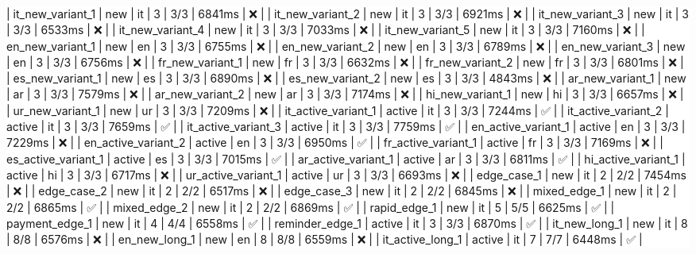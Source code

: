 | it_new_variant_1 | new | it | 3 | 3/3 | 6841ms | ❌ |
| it_new_variant_2 | new | it | 3 | 3/3 | 6921ms | ❌ |
| it_new_variant_3 | new | it | 3 | 3/3 | 6533ms | ❌ |
| it_new_variant_4 | new | it | 3 | 3/3 | 7033ms | ❌ |
| it_new_variant_5 | new | it | 3 | 3/3 | 7160ms | ❌ |
| en_new_variant_1 | new | en | 3 | 3/3 | 6755ms | ❌ |
| en_new_variant_2 | new | en | 3 | 3/3 | 6789ms | ❌ |
| en_new_variant_3 | new | en | 3 | 3/3 | 6756ms | ❌ |
| fr_new_variant_1 | new | fr | 3 | 3/3 | 6632ms | ❌ |
| fr_new_variant_2 | new | fr | 3 | 3/3 | 6801ms | ❌ |
| es_new_variant_1 | new | es | 3 | 3/3 | 6890ms | ❌ |
| es_new_variant_2 | new | es | 3 | 3/3 | 4843ms | ❌ |
| ar_new_variant_1 | new | ar | 3 | 3/3 | 7579ms | ❌ |
| ar_new_variant_2 | new | ar | 3 | 3/3 | 7174ms | ❌ |
| hi_new_variant_1 | new | hi | 3 | 3/3 | 6657ms | ❌ |
| ur_new_variant_1 | new | ur | 3 | 3/3 | 7209ms | ❌ |
| it_active_variant_1 | active | it | 3 | 3/3 | 7244ms | ✅ |
| it_active_variant_2 | active | it | 3 | 3/3 | 7659ms | ✅ |
| it_active_variant_3 | active | it | 3 | 3/3 | 7759ms | ✅ |
| en_active_variant_1 | active | en | 3 | 3/3 | 7229ms | ❌ |
| en_active_variant_2 | active | en | 3 | 3/3 | 6950ms | ✅ |
| fr_active_variant_1 | active | fr | 3 | 3/3 | 7169ms | ❌ |
| es_active_variant_1 | active | es | 3 | 3/3 | 7015ms | ✅ |
| ar_active_variant_1 | active | ar | 3 | 3/3 | 6811ms | ✅ |
| hi_active_variant_1 | active | hi | 3 | 3/3 | 6717ms | ❌ |
| ur_active_variant_1 | active | ur | 3 | 3/3 | 6693ms | ❌ |
| edge_case_1 | new | it | 2 | 2/2 | 7454ms | ❌ |
| edge_case_2 | new | it | 2 | 2/2 | 6517ms | ❌ |
| edge_case_3 | new | it | 2 | 2/2 | 6845ms | ❌ |
| mixed_edge_1 | new | it | 2 | 2/2 | 6865ms | ✅ |
| mixed_edge_2 | new | it | 2 | 2/2 | 6869ms | ✅ |
| rapid_edge_1 | new | it | 5 | 5/5 | 6625ms | ✅ |
| payment_edge_1 | new | it | 4 | 4/4 | 6558ms | ✅ |
| reminder_edge_1 | active | it | 3 | 3/3 | 6870ms | ✅ |
| it_new_long_1 | new | it | 8 | 8/8 | 6576ms | ❌ |
| en_new_long_1 | new | en | 8 | 8/8 | 6559ms | ❌ |
| it_active_long_1 | active | it | 7 | 7/7 | 6448ms | ✅ |
